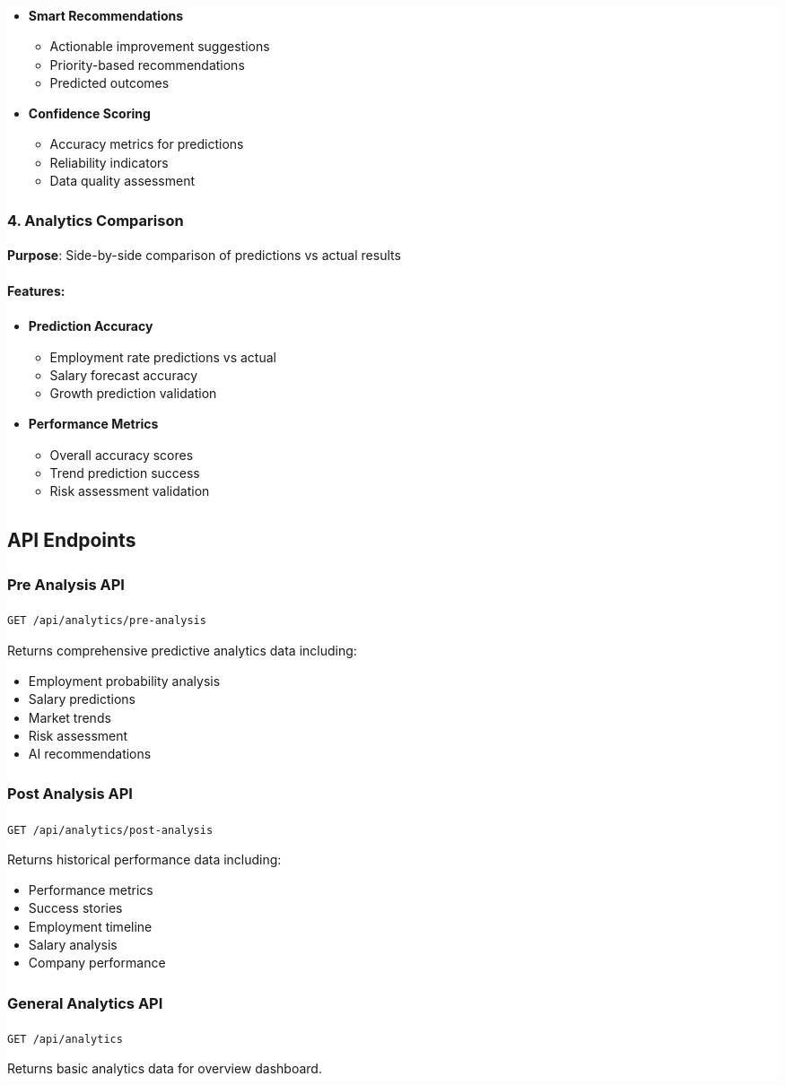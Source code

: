 - **Smart Recommendations**
  - Actionable improvement suggestions
  - Priority-based recommendations
  - Predicted outcomes

- **Confidence Scoring**
  - Accuracy metrics for predictions
  - Reliability indicators
  - Data quality assessment

### 4. Analytics Comparison

**Purpose**: Side-by-side comparison of predictions vs actual results

#### Features:
- **Prediction Accuracy**
  - Employment rate predictions vs actual
  - Salary forecast accuracy
  - Growth prediction validation

- **Performance Metrics**
  - Overall accuracy scores
  - Trend prediction success
  - Risk assessment validation

## API Endpoints

### Pre Analysis API
```
GET /api/analytics/pre-analysis
```
Returns comprehensive predictive analytics data including:
- Employment probability analysis
- Salary predictions
- Market trends
- Risk assessment
- AI recommendations

### Post Analysis API
```
GET /api/analytics/post-analysis
```
Returns historical performance data including:
- Performance metrics
- Success stories
- Employment timeline
- Salary analysis
- Company performance

### General Analytics API
```
GET /api/analytics
```
Returns basic analytics data for overview dashboard.
